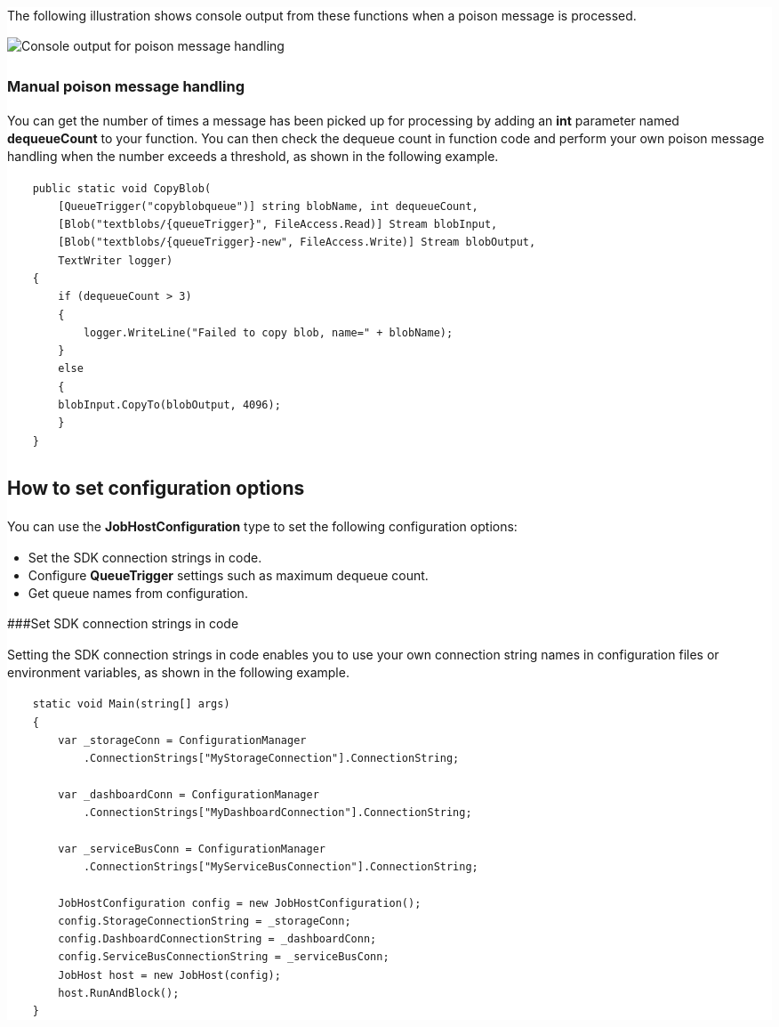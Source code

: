 The following illustration shows console output from these functions when a poison message is processed.

![Console output for poison message handling](./media/vs-storage-webjobs-getting-started-queues/poison.png)

### Manual poison message handling

You can get the number of times a message has been picked up for processing by adding an **int** parameter named **dequeueCount** to your function. You can then check the dequeue count in function code and perform your own poison message handling when the number exceeds a threshold, as shown in the following example.

		public static void CopyBlob(
		    [QueueTrigger("copyblobqueue")] string blobName, int dequeueCount,
		    [Blob("textblobs/{queueTrigger}", FileAccess.Read)] Stream blobInput,
		    [Blob("textblobs/{queueTrigger}-new", FileAccess.Write)] Stream blobOutput,
		    TextWriter logger)
		{
		    if (dequeueCount > 3)
		    {
		        logger.WriteLine("Failed to copy blob, name=" + blobName);
		    }
		    else
		    {
		    blobInput.CopyTo(blobOutput, 4096);
		    }
		}

## How to set configuration options

You can use the **JobHostConfiguration** type to set the following configuration options:

* Set the SDK connection strings in code.
* Configure **QueueTrigger** settings such as maximum dequeue count.
* Get queue names from configuration.

###Set SDK connection strings in code

Setting the SDK connection strings in code enables you to use your own connection string names in configuration files or environment variables, as shown in the following example.

		static void Main(string[] args)
		{
		    var _storageConn = ConfigurationManager
		        .ConnectionStrings["MyStorageConnection"].ConnectionString;

		    var _dashboardConn = ConfigurationManager
		        .ConnectionStrings["MyDashboardConnection"].ConnectionString;

		    var _serviceBusConn = ConfigurationManager
		        .ConnectionStrings["MyServiceBusConnection"].ConnectionString;

		    JobHostConfiguration config = new JobHostConfiguration();
		    config.StorageConnectionString = _storageConn;
		    config.DashboardConnectionString = _dashboardConn;
		    config.ServiceBusConnectionString = _serviceBusConn;
		    JobHost host = new JobHost(config);
		    host.RunAndBlock();
		}
